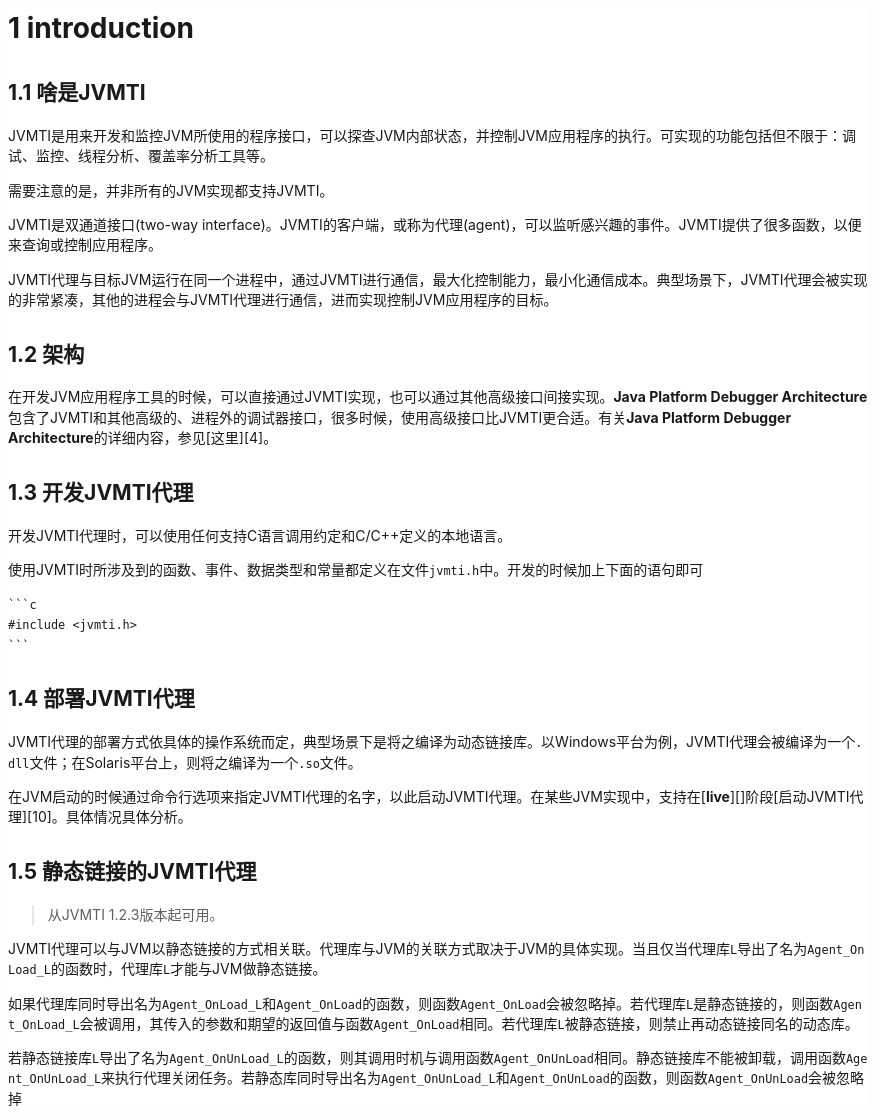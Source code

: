 <a name="1"></a>
# 1 introduction

<a name="1.1"></a>
## 1.1 啥是JVMTI

JVMTI是用来开发和监控JVM所使用的程序接口，可以探查JVM内部状态，并控制JVM应用程序的执行。可实现的功能包括但不限于：调试、监控、线程分析、覆盖率分析工具等。

需要注意的是，并非所有的JVM实现都支持JVMTI。

JVMTI是双通道接口(two-way interface)。JVMTI的客户端，或称为代理(agent)，可以监听感兴趣的事件。JVMTI提供了很多函数，以便来查询或控制应用程序。

JVMTI代理与目标JVM运行在同一个进程中，通过JVMTI进行通信，最大化控制能力，最小化通信成本。典型场景下，JVMTI代理会被实现的非常紧凑，其他的进程会与JVMTI代理进行通信，进而实现控制JVM应用程序的目标。

<a name="1.2"></a>
## 1.2 架构

在开发JVM应用程序工具的时候，可以直接通过JVMTI实现，也可以通过其他高级接口间接实现。**Java Platform Debugger Architecture**包含了JVMTI和其他高级的、进程外的调试器接口，很多时候，使用高级接口比JVMTI更合适。有关**Java Platform Debugger Architecture**的详细内容，参见[这里][4]。

<a name="1.3"></a>
## 1.3 开发JVMTI代理

开发JVMTI代理时，可以使用任何支持C语言调用约定和C/C++定义的本地语言。

使用JVMTI时所涉及到的函数、事件、数据类型和常量都定义在文件`jvmti.h`中。开发的时候加上下面的语句即可

    ```c
    #include <jvmti.h>
    ```

<a name="1.4"></a>
## 1.4 部署JVMTI代理

JVMTI代理的部署方式依具体的操作系统而定，典型场景下是将之编译为动态链接库。以Windows平台为例，JVMTI代理会被编译为一个`.dll`文件；在Solaris平台上，则将之编译为一个`.so`文件。

在JVM启动的时候通过命令行选项来指定JVMTI代理的名字，以此启动JVMTI代理。在某些JVM实现中，支持在[**live**][]阶段[启动JVMTI代理][10]。具体情况具体分析。

<a name="1.5"></a>
## 1.5 静态链接的JVMTI代理

>从JVMTI 1.2.3版本起可用。

JVMTI代理可以与JVM以静态链接的方式相关联。代理库与JVM的关联方式取决于JVM的具体实现。当且仅当代理库`L`导出了名为`Agent_OnLoad_L`的函数时，代理库`L`才能与JVM做静态链接。

如果代理库同时导出名为`Agent_OnLoad_L`和`Agent_OnLoad`的函数，则函数`Agent_OnLoad`会被忽略掉。若代理库`L`是静态链接的，则函数`Agent_OnLoad_L`会被调用，其传入的参数和期望的返回值与函数`Agent_OnLoad`相同。若代理库`L`被静态链接，则禁止再动态链接同名的动态库。

若静态链接库`L`导出了名为`Agent_OnUnLoad_L`的函数，则其调用时机与调用函数`Agent_OnUnLoad`相同。静态链接库不能被卸载，调用函数`Agent_OnUnLoad_L`来执行代理关闭任务。若静态库同时导出名为`Agent_OnUnLoad_L`和`Agent_OnUnLoad`的函数，则函数`Agent_OnUnLoad`会被忽略掉
